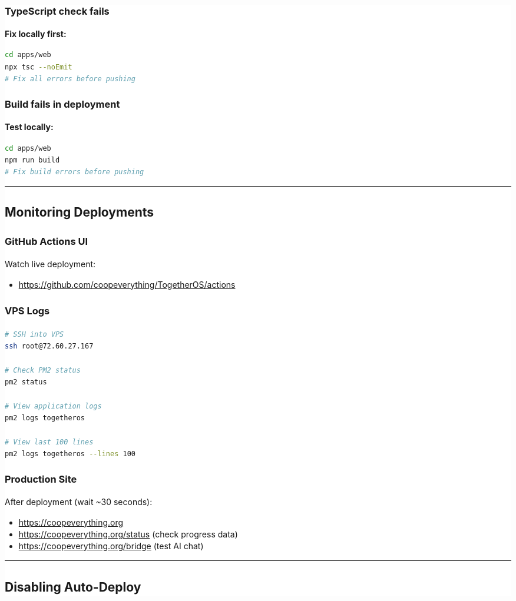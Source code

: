 ### TypeScript check fails

**Fix locally first:**
```bash
cd apps/web
npx tsc --noEmit
# Fix all errors before pushing
```

### Build fails in deployment

**Test locally:**
```bash
cd apps/web
npm run build
# Fix build errors before pushing
```

---

## Monitoring Deployments

### GitHub Actions UI

Watch live deployment:
- https://github.com/coopeverything/TogetherOS/actions

### VPS Logs

```bash
# SSH into VPS
ssh root@72.60.27.167

# Check PM2 status
pm2 status

# View application logs
pm2 logs togetheros

# View last 100 lines
pm2 logs togetheros --lines 100
```

### Production Site

After deployment (wait ~30 seconds):
- https://coopeverything.org
- https://coopeverything.org/status (check progress data)
- https://coopeverything.org/bridge (test AI chat)

---

## Disabling Auto-Deploy
